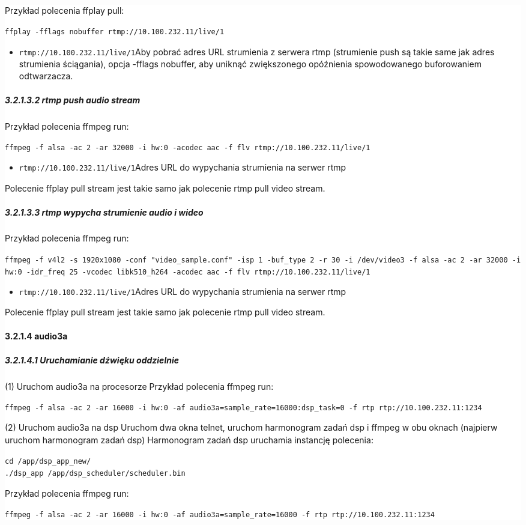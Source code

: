Przykład polecenia ffplay pull:

```shell
ffplay -fflags nobuffer rtmp://10.100.232.11/live/1
```

- `rtmp://10.100.232.11/live/1`Aby pobrać adres URL strumienia z serwera rtmp (strumienie push są takie same jak adres strumienia ściągania), opcja -fflags nobuffer, aby uniknąć zwiększonego opóźnienia spowodowanego buforowaniem odtwarzacza.

##### 3.2.1.3.2 rtmp push audio stream

Przykład polecenia ffmpeg run:

```shell
ffmpeg -f alsa -ac 2 -ar 32000 -i hw:0 -acodec aac -f flv rtmp://10.100.232.11/live/1
```

- `rtmp://10.100.232.11/live/1`Adres URL do wypychania strumienia na serwer rtmp

Polecenie ffplay pull stream jest takie samo jak polecenie rtmp pull video stream.

##### 3.2.1.3.3 rtmp wypycha strumienie audio i wideo

Przykład polecenia ffmpeg run:

```shell
ffmpeg -f v4l2 -s 1920x1080 -conf "video_sample.conf" -isp 1 -buf_type 2 -r 30 -i /dev/video3 -f alsa -ac 2 -ar 32000 -i hw:0 -idr_freq 25 -vcodec libk510_h264 -acodec aac -f flv rtmp://10.100.232.11/live/1
```

- `rtmp://10.100.232.11/live/1`Adres URL do wypychania strumienia na serwer rtmp

Polecenie ffplay pull stream jest takie samo jak polecenie rtmp pull video stream.

#### 3.2.1.4 audio3a

##### 3.2.1.4.1 Uruchamianie dźwięku oddzielnie

(1) Uruchom audio3a na procesorze
Przykład polecenia ffmpeg run:

```shell
ffmpeg -f alsa -ac 2 -ar 16000 -i hw:0 -af audio3a=sample_rate=16000:dsp_task=0 -f rtp rtp://10.100.232.11:1234
```

(2) Uruchom audio3a na dsp
Uruchom dwa okna telnet, uruchom harmonogram zadań dsp i ffmpeg w obu oknach (najpierw uruchom harmonogram zadań dsp)
Harmonogram zadań dsp uruchamia instancję polecenia:

```shell
cd /app/dsp_app_new/
./dsp_app /app/dsp_scheduler/scheduler.bin
```

Przykład polecenia ffmpeg run:

```shell
ffmpeg -f alsa -ac 2 -ar 16000 -i hw:0 -af audio3a=sample_rate=16000 -f rtp rtp://10.100.232.11:1234
```
